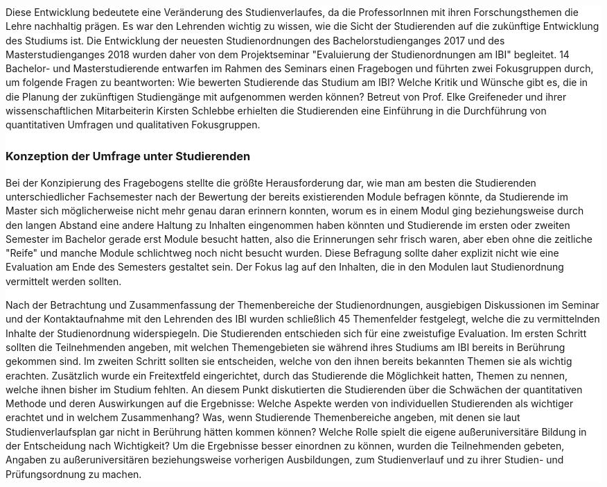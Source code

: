 Diese Entwicklung bedeutete eine Veränderung des Studienverlaufes, da
die ProfessorInnen mit ihren Forschungsthemen die Lehre nachhaltig
prägen. Es war den Lehrenden wichtig zu wissen, wie die Sicht der
Studierenden auf die zukünftige Entwicklung des Studiums ist. Die
Entwicklung der neuesten Studienordnungen des Bachelorstudienganges 2017
und des Masterstudienganges 2018 wurden daher von dem Projektseminar
"Evaluierung der Studienordnungen am IBI" begleitet. 14 Bachelor- und
Masterstudierende entwarfen im Rahmen des Seminars einen Fragebogen und
führten zwei Fokusgruppen durch, um folgende Fragen zu beantworten: Wie
bewerten Studierende das Studium am IBI? Welche Kritik und Wünsche gibt
es, die in die Planung der zukünftigen Studiengänge mit aufgenommen
werden können? Betreut von Prof. Elke Greifeneder und ihrer
wissenschaftlichen Mitarbeiterin Kirsten Schlebbe erhielten die
Studierenden eine Einführung in die Durchführung von quantitativen
Umfragen und qualitativen Fokusgruppen.

### Konzeption der Umfrage unter Studierenden

Bei der Konzipierung des Fragebogens stellte die größte Herausforderung
dar, wie man am besten die Studierenden unterschiedlicher Fachsemester
nach der Bewertung der bereits existierenden Module befragen könnte, da
Studierende im Master sich möglicherweise nicht mehr genau daran
erinnern konnten, worum es in einem Modul ging beziehungsweise durch den
langen Abstand eine andere Haltung zu Inhalten eingenommen haben könnten
und Studierende im ersten oder zweiten Semester im Bachelor gerade erst
Module besucht hatten, also die Erinnerungen sehr frisch waren, aber
eben ohne die zeitliche "Reife" und manche Module schlichtweg noch nicht
besucht wurden. Diese Befragung sollte daher explizit nicht wie eine
Evaluation am Ende des Semesters gestaltet sein. Der Fokus lag auf den
Inhalten, die in den Modulen laut Studienordnung vermittelt werden
sollten.

Nach der Betrachtung und Zusammenfassung der Themenbereiche der
Studienordnungen, ausgiebigen Diskussionen im Seminar und der
Kontaktaufnahme mit den Lehrenden des IBI wurden schließlich 45
Themenfelder festgelegt, welche die zu vermittelnden Inhalte der
Studienordnung widerspiegeln. Die Studierenden entschieden sich für eine
zweistufige Evaluation. Im ersten Schritt sollten die Teilnehmenden
angeben, mit welchen Themengebieten sie während ihres Studiums am IBI
bereits in Berührung gekommen sind. Im zweiten Schritt sollten sie
entscheiden, welche von den ihnen bereits bekannten Themen sie als
wichtig erachten. Zusätzlich wurde ein Freitextfeld eingerichtet, durch
das Studierende die Möglichkeit hatten, Themen zu nennen, welche ihnen
bisher im Studium fehlten. An diesem Punkt diskutierten die Studierenden
über die Schwächen der quantitativen Methode und deren Auswirkungen auf
die Ergebnisse: Welche Aspekte werden von individuellen Studierenden als
wichtiger erachtet und in welchem Zusammenhang? Was, wenn Studierende
Themenbereiche angeben, mit denen sie laut Studienverlaufsplan gar nicht
in Berührung hätten kommen können? Welche Rolle spielt die eigene
außeruniversitäre Bildung in der Entscheidung nach Wichtigkeit? Um die
Ergebnisse besser einordnen zu können, wurden die Teilnehmenden gebeten,
Angaben zu außeruniversitären beziehungsweise vorherigen Ausbildungen,
zum Studienverlauf und zu ihrer Studien- und Prüfungsordnung zu machen.
